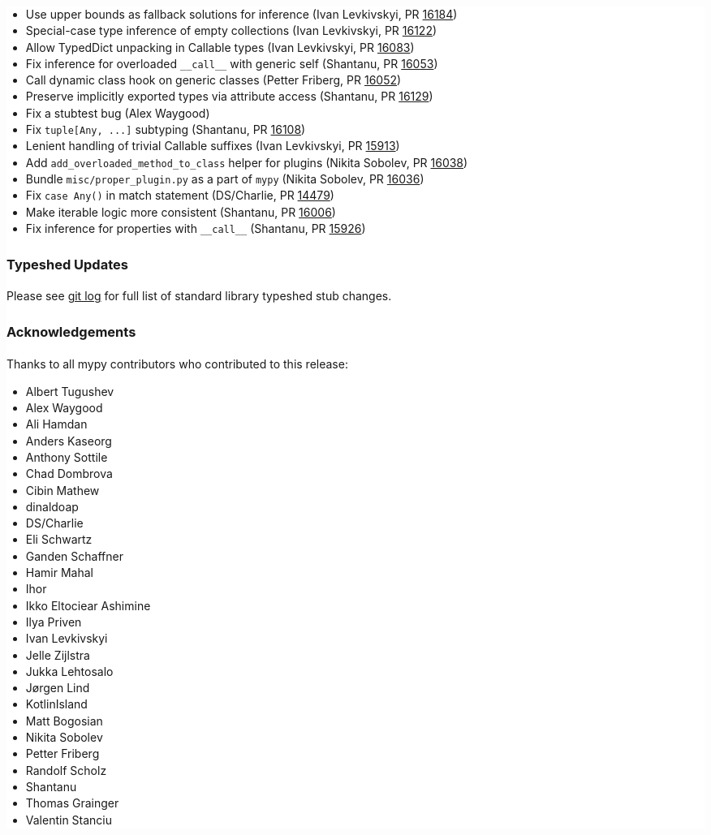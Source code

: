  * Use upper bounds as fallback solutions for inference (Ivan Levkivskyi, PR [16184](https://github.com/python/mypy/pull/16184))
 * Special-case type inference of empty collections (Ivan Levkivskyi, PR [16122](https://github.com/python/mypy/pull/16122))
 * Allow TypedDict unpacking in Callable types (Ivan Levkivskyi, PR [16083](https://github.com/python/mypy/pull/16083))
 * Fix inference for overloaded `__call__` with generic self (Shantanu, PR [16053](https://github.com/python/mypy/pull/16053))
 * Call dynamic class hook on generic classes (Petter Friberg, PR [16052](https://github.com/python/mypy/pull/16052))
 * Preserve implicitly exported types via attribute access (Shantanu, PR [16129](https://github.com/python/mypy/pull/16129))
 * Fix a stubtest bug (Alex Waygood)
 * Fix `tuple[Any, ...]` subtyping (Shantanu, PR [16108](https://github.com/python/mypy/pull/16108))
 * Lenient handling of trivial Callable suffixes (Ivan Levkivskyi, PR [15913](https://github.com/python/mypy/pull/15913))
 * Add `add_overloaded_method_to_class` helper for plugins (Nikita Sobolev, PR [16038](https://github.com/python/mypy/pull/16038))
 * Bundle `misc/proper_plugin.py` as a part of `mypy` (Nikita Sobolev, PR [16036](https://github.com/python/mypy/pull/16036))
 * Fix `case Any()` in match statement (DS/Charlie, PR [14479](https://github.com/python/mypy/pull/14479))
 * Make iterable logic more consistent (Shantanu, PR [16006](https://github.com/python/mypy/pull/16006))
 * Fix inference for properties with `__call__` (Shantanu, PR [15926](https://github.com/python/mypy/pull/15926))

### Typeshed Updates

Please see [git log](https://github.com/python/typeshed/commits/main?after=4a854366e03dee700109f8e758a08b2457ea2f51+0&branch=main&path=stdlib) for full list of standard library typeshed stub changes.

### Acknowledgements

Thanks to all mypy contributors who contributed to this release:

* Albert Tugushev
* Alex Waygood
* Ali Hamdan
* Anders Kaseorg
* Anthony Sottile
* Chad Dombrova
* Cibin Mathew
* dinaldoap
* DS/Charlie
* Eli Schwartz
* Ganden Schaffner
* Hamir Mahal
* Ihor
* Ikko Eltociear Ashimine
* Ilya Priven
* Ivan Levkivskyi
* Jelle Zijlstra
* Jukka Lehtosalo
* Jørgen Lind
* KotlinIsland
* Matt Bogosian
* Nikita Sobolev
* Petter Friberg
* Randolf Scholz
* Shantanu
* Thomas Grainger
* Valentin Stanciu

